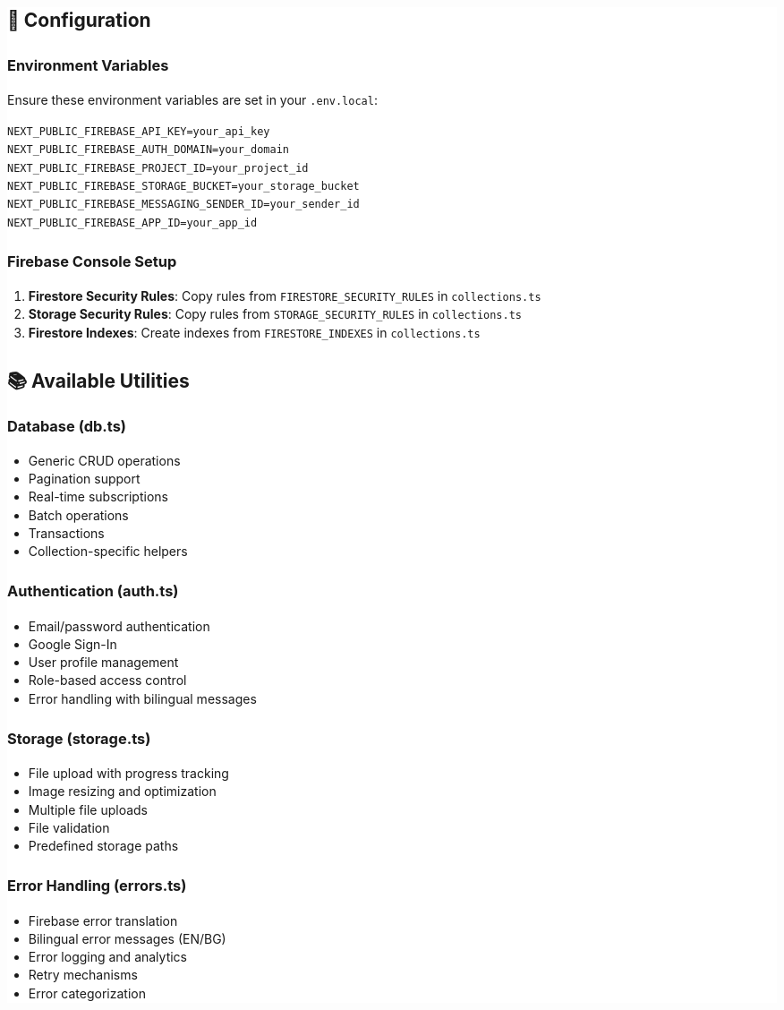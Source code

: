 ## 🔧 Configuration

### Environment Variables
Ensure these environment variables are set in your `.env.local`:

```env
NEXT_PUBLIC_FIREBASE_API_KEY=your_api_key
NEXT_PUBLIC_FIREBASE_AUTH_DOMAIN=your_domain
NEXT_PUBLIC_FIREBASE_PROJECT_ID=your_project_id
NEXT_PUBLIC_FIREBASE_STORAGE_BUCKET=your_storage_bucket
NEXT_PUBLIC_FIREBASE_MESSAGING_SENDER_ID=your_sender_id
NEXT_PUBLIC_FIREBASE_APP_ID=your_app_id
```

### Firebase Console Setup

1. **Firestore Security Rules**: Copy rules from `FIRESTORE_SECURITY_RULES` in `collections.ts`
2. **Storage Security Rules**: Copy rules from `STORAGE_SECURITY_RULES` in `collections.ts`
3. **Firestore Indexes**: Create indexes from `FIRESTORE_INDEXES` in `collections.ts`

## 📚 Available Utilities

### Database (db.ts)
- Generic CRUD operations
- Pagination support
- Real-time subscriptions
- Batch operations
- Transactions
- Collection-specific helpers

### Authentication (auth.ts)
- Email/password authentication
- Google Sign-In
- User profile management
- Role-based access control
- Error handling with bilingual messages

### Storage (storage.ts)
- File upload with progress tracking
- Image resizing and optimization
- Multiple file uploads
- File validation
- Predefined storage paths

### Error Handling (errors.ts)
- Firebase error translation
- Bilingual error messages (EN/BG)
- Error logging and analytics
- Retry mechanisms
- Error categorization
